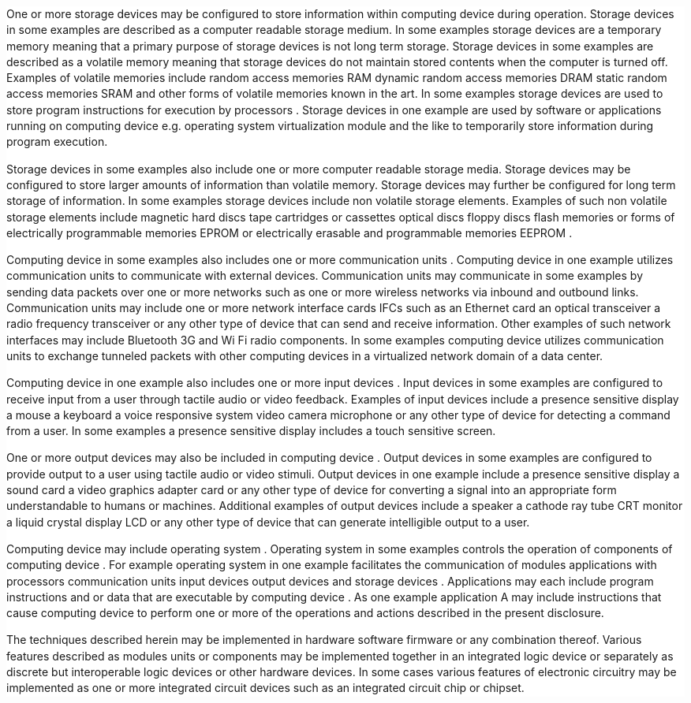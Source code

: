 One or more storage devices may be configured to store information within computing device during operation. Storage devices in some examples are described as a computer readable storage medium. In some examples storage devices are a temporary memory meaning that a primary purpose of storage devices is not long term storage. Storage devices in some examples are described as a volatile memory meaning that storage devices do not maintain stored contents when the computer is turned off. Examples of volatile memories include random access memories RAM dynamic random access memories DRAM static random access memories SRAM and other forms of volatile memories known in the art. In some examples storage devices are used to store program instructions for execution by processors . Storage devices in one example are used by software or applications running on computing device e.g. operating system virtualization module and the like to temporarily store information during program execution.

Storage devices in some examples also include one or more computer readable storage media. Storage devices may be configured to store larger amounts of information than volatile memory. Storage devices may further be configured for long term storage of information. In some examples storage devices include non volatile storage elements. Examples of such non volatile storage elements include magnetic hard discs tape cartridges or cassettes optical discs floppy discs flash memories or forms of electrically programmable memories EPROM or electrically erasable and programmable memories EEPROM .

Computing device in some examples also includes one or more communication units . Computing device in one example utilizes communication units to communicate with external devices. Communication units may communicate in some examples by sending data packets over one or more networks such as one or more wireless networks via inbound and outbound links. Communication units may include one or more network interface cards IFCs such as an Ethernet card an optical transceiver a radio frequency transceiver or any other type of device that can send and receive information. Other examples of such network interfaces may include Bluetooth 3G and Wi Fi radio components. In some examples computing device utilizes communication units to exchange tunneled packets with other computing devices in a virtualized network domain of a data center.

Computing device in one example also includes one or more input devices . Input devices in some examples are configured to receive input from a user through tactile audio or video feedback. Examples of input devices include a presence sensitive display a mouse a keyboard a voice responsive system video camera microphone or any other type of device for detecting a command from a user. In some examples a presence sensitive display includes a touch sensitive screen.

One or more output devices may also be included in computing device . Output devices in some examples are configured to provide output to a user using tactile audio or video stimuli. Output devices in one example include a presence sensitive display a sound card a video graphics adapter card or any other type of device for converting a signal into an appropriate form understandable to humans or machines. Additional examples of output devices include a speaker a cathode ray tube CRT monitor a liquid crystal display LCD or any other type of device that can generate intelligible output to a user.

Computing device may include operating system . Operating system in some examples controls the operation of components of computing device . For example operating system in one example facilitates the communication of modules applications with processors communication units input devices output devices and storage devices . Applications may each include program instructions and or data that are executable by computing device . As one example application A may include instructions that cause computing device to perform one or more of the operations and actions described in the present disclosure.

The techniques described herein may be implemented in hardware software firmware or any combination thereof. Various features described as modules units or components may be implemented together in an integrated logic device or separately as discrete but interoperable logic devices or other hardware devices. In some cases various features of electronic circuitry may be implemented as one or more integrated circuit devices such as an integrated circuit chip or chipset.
